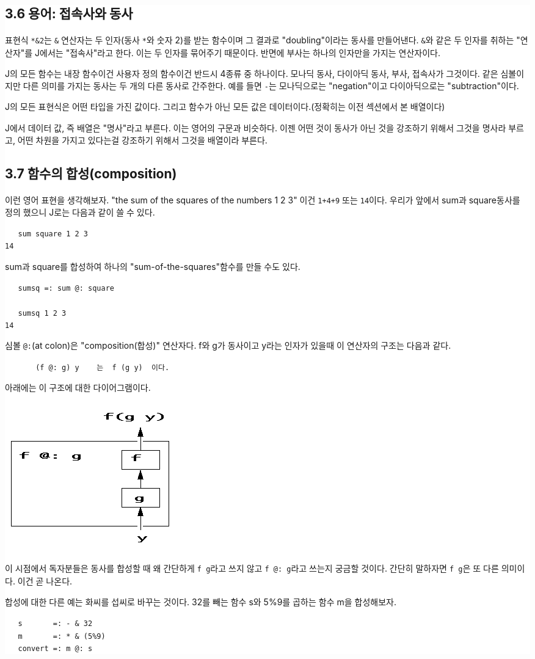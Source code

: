 ## 3.6 용어: 접속사와 동사

표현식 `*&2`는 `&` 연산자는 두 인자(동사 `*`와 숫자 2)를 받는 함수이며 그 결과로 "doubling"이라는 동사를 만들어낸다.
`&`와 같은 두 인자를 취하는 "연산자"를 J에서는 "접속사"라고 한다. 이는 두 인자를 묶어주기 때문이다. 반면에 부사는 하나의 인자만을 가지는 연산자이다.

J의 모든 함수는 내장 함수이건 사용자 정의 함수이건 반드시 4종류 중 하나이다. 모나딕 동사, 다이아딕 동사, 부사, 접속사가 그것이다. 같은 심볼이지만 다른 의미를 가지는 동사는 두 개의 다른 동사로 간주한다. 예를 들면 `-`는 모나딕으로는 "negation"이고 다이아딕으로는 "subtraction"이다.

J의 모든 표현식은 어떤 타입을 가진 값이다. 그리고 함수가 아닌 모든 값은 데이터이다.(정확히는 이전 섹션에서 본 배열이다)

J에서 데이터 값, 즉 배열은 "명사"라고 부른다. 이는 영어의 구문과 비슷하다. 이젠 어떤 것이 동사가 아닌 것을 강조하기 위해서 그것을 명사라 부르고, 어떤 차원을 가지고 있다는걸 강조하기 위해서 그것을 배열이라 부른다.

## 3.7 함수의 합성(composition)

이런 영어 표현을 생각해보자. "the sum of the squares of the numbers 1 2 3" 이건 `1+4+9` 또는 `14`이다. 우리가 앞에서 sum과 square동사를 정의 했으니 J로는 다음과 같이 쓸 수 있다.

	   sum square 1 2 3
	14

sum과 square를 합성하여 하나의 "sum-of-the-squares"함수를 만들 수도 있다.

	   sumsq =: sum @: square
	   
	   sumsq 1 2 3
	14

심볼 `@:`(at colon)은 "composition(합성)" 연산자다. f와 g가 동사이고 y라는 인자가 있을때 이 연산자의 구조는 다음과 같다.

		   (f @: g) y    는  f (g y)  이다.

아래에는 이 구조에 대한 다이어그램이다.

![composition](/chapter3/diag05.gif)

이 시점에서 독자분들은 동사를 합성할 때 왜 간단하게 `f g`라고 쓰지 않고 `f @: g`라고 쓰는지 궁금할 것이다. 간단히 말하자면 `f g`은 또 다른 의미이다. 이건 곧 나온다.

합성에 대한 다른 예는 화씨를 섭씨로 바꾸는 것이다. 32를 빼는 함수 s와 5%9를 곱하는 함수 m을 합성해보자.

	   s       =: - & 32
	   m       =: * & (5%9)
	   convert =: m @: s
